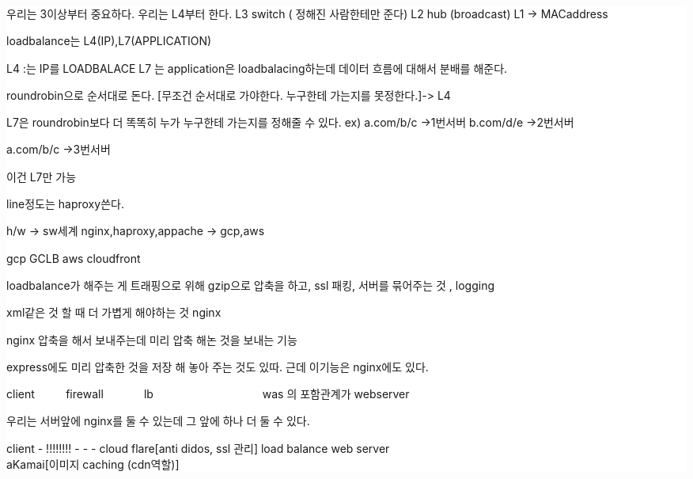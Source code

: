 

우리는 3이상부터 중요하다.
우리는 L4부터 한다.
L3 switch ( 정해진 사람한테만 준다)
L2 hub (broadcast)
L1    -> MACaddress

loadbalance는 L4(IP),L7(APPLICATION)

L4 :는 IP를 LOADBALACE
L7 는 application은 loadbalacing하는데
데이터 흐름에 대해서 분배를 해준다.




roundrobin으로 순서대로 돈다. [무조건 순서대로 가야한다. 누구한테 가는지를 못정한다.]-> L4

L7은 roundrobin보다 더 똑똑히 누가 누구한테 가는지를 정해줄 수 있다.
ex)
a.com/b/c ->1번서버
b.com/d/e ->2번서버

a.com/b/c ->3번서버

이건 L7만 가능




line정도는 haproxy쓴다.

h/w -> sw세계
	nginx,haproxy,appache  -> gcp,aws


gcp GCLB
aws cloudfront

loadbalance가 해주는 게
트래핑으로 위해 gzip으로 압축을 하고, ssl 패킹, 서버를 묶어주는 것 , logging

xml같은 것 할 때 더 가볍게 해야하는 것
nginx


nginx 압축을 해서 보내주는데
미리 압축 해논 것을 보내는 기능

express에도 미리 압축한 것을 저장 해 놓아 주는 것도 있따.
근데 이기능은 nginx에도 있다.

client          firewall             lb                                    was
								 의 포함관계가 webserver


우리는 서버앞에 nginx를 둘 수 있는데 그 앞에 하나 더 둘 수 있다.

client     -         !!!!!!!!      								-					-		-
		cloud flare[anti didos, ssl 관리]			load balance			web server		
		aKamai[이미지 caching (cdn역할)]

